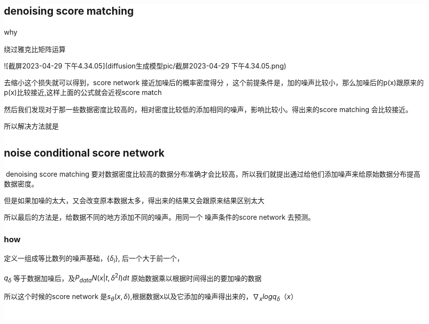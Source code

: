 ## denoising score matching

why

绕过雅克比矩阵运算



![截屏2023-04-29 下午4.34.05](diffusion生成模型pic/截屏2023-04-29 下午4.34.05.png)



去缩小这个损失就可以得到，score network 接近加噪后的概率密度得分 ，这个前提条件是，加的噪声比较小，那么加噪后的p(x)跟原来的p(x)比较接近,这样上面的公式就会近视score match



然后我们发现对于那一些数据密度比较高的，相对密度比较低的添加相同的噪声，影响比较小。得出来的score matching 会比较接近。



所以解决方法就是

## noise conditional score network

​	denoising score matching 要对数据密度比较高的数据分布准确才会比较高，所以我们就提出通过给他们添加噪声来给原始数据分布提高数据密度。

但是如果加噪的太大，又会改变原本数据太多，得出来的结果又会跟原来结果区别太大



所以最后的方法是，给数据不同的地方添加不同的噪声。用同一个 噪声条件的score network 去预测。

### how

定义一组成等比数列的噪声基础，{$\delta_{i}$}, 后一个大于前一个，

$q_{\delta}$ 等于数据加噪后，及$P_{data}N(x|	t,\delta^{2}I)dt$ 原始数据乘以根据时间得出的要加噪的数据

所以这个时候的score network 是$s_{\theta}(x,\delta)$,根据数据x以及它添加的噪声得出来的，$\nabla_{x} logq_{\delta}（x）$





​	
